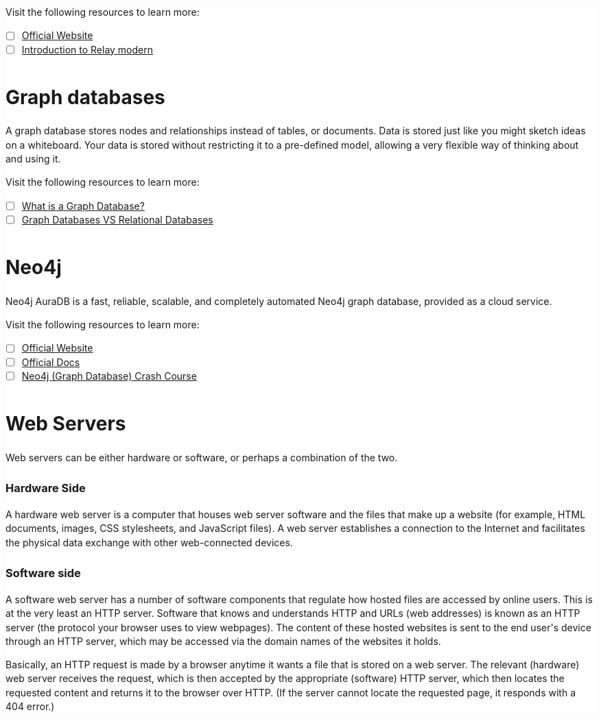 Visit the following resources to learn more:

- [ ] [Official Website](https://relay.dev/)
- [ ] [Introduction to Relay modern](https://relay.dev/docs/)

# Graph databases

A graph database stores nodes and relationships instead of tables, or documents. Data is stored just like you might sketch ideas on a whiteboard. Your data is stored without restricting it to a pre-defined model, allowing a very flexible way of thinking about and using it.

Visit the following resources to learn more:

- [ ] [What is a Graph Database?](https://neo4j.com/developer/graph-database/)
- [ ] [Graph Databases VS Relational Databases](https://www.freecodecamp.org/news/graph-database-vs-relational-database/)

# Neo4j

Neo4j AuraDB is a fast, reliable, scalable, and completely automated Neo4j graph database, provided as a cloud service.

Visit the following resources to learn more:

- [ ] [Official Website](https://neo4j.com/)
- [ ] [Official Docs](https://neo4j.com/docs/)
- [ ] [Neo4j (Graph Database) Crash Course](https://www.youtube.com/watch?v=8jNPelugC2s)

# Web Servers

Web servers can be either hardware or software, or perhaps a combination of the two.

### Hardware Side

A hardware web server is a computer that houses web server software and the files that make up a website (for example, HTML documents, images, CSS stylesheets, and JavaScript files). A web server establishes a connection to the Internet and facilitates the physical data exchange with other web-connected devices.

### Software side

A software web server has a number of software components that regulate how hosted files are accessed by online users. This is at the very least an HTTP server. Software that knows and understands HTTP and URLs (web addresses) is known as an HTTP server (the protocol your browser uses to view webpages). The content of these hosted websites is sent to the end user's device through an HTTP server, which may be accessed via the domain names of the websites it holds.

Basically, an HTTP request is made by a browser anytime it wants a file that is stored on a web server. The relevant (hardware) web server receives the request, which is then accepted by the appropriate (software) HTTP server, which then locates the requested content and returns it to the browser over HTTP. (If the server cannot locate the requested page, it responds with a 404 error.)
